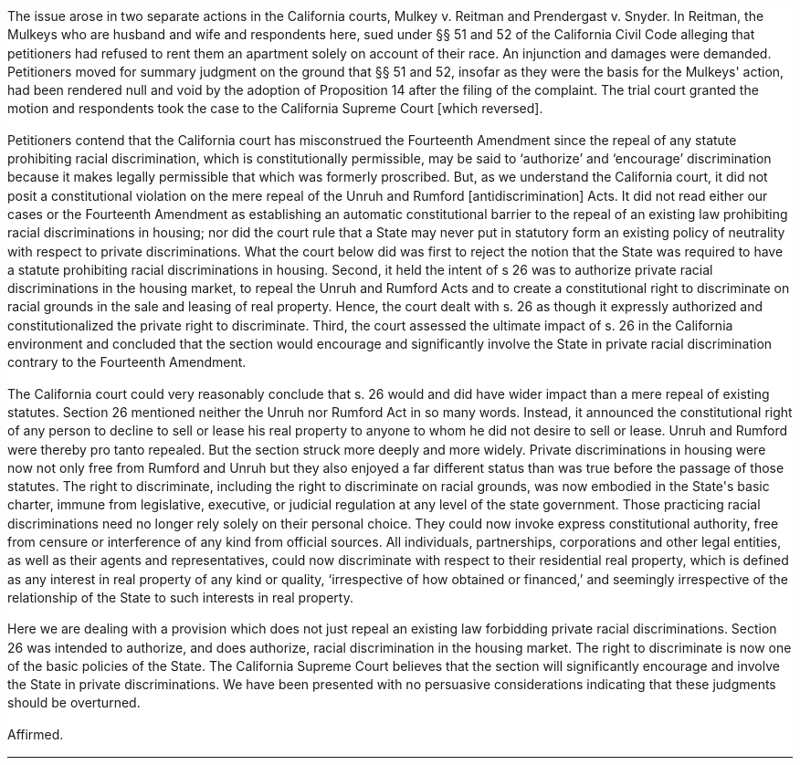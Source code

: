The issue arose in two separate actions in the California courts, Mulkey v. Reitman and Prendergast v. Snyder. In Reitman, the Mulkeys who are husband and wife and respondents here, sued under §§ 51 and 52 of the California Civil Code alleging that petitioners had refused to rent them an apartment solely on account of their race. An injunction and damages were demanded. Petitioners moved for summary judgment on the ground that §§ 51 and 52, insofar as they were the basis for the Mulkeys' action, had been rendered null and void by the adoption of Proposition 14 after the filing of the complaint. The trial court granted the motion and respondents took the case to the California Supreme Court [which reversed].

Petitioners contend that the California court has misconstrued the Fourteenth Amendment since the repeal of any statute prohibiting racial discrimination, which is constitutionally permissible, may be said to ‘authorize’ and ‘encourage’ discrimination because it makes legally permissible that which was formerly proscribed. But, as we understand the California court, it did not posit a constitutional violation on the mere repeal of the Unruh and Rumford [antidiscrimination] Acts. It did not read either our cases or the Fourteenth Amendment as establishing an automatic constitutional barrier to the repeal of an existing law prohibiting racial discriminations in housing; nor did the court rule that a State may never put in statutory form an existing policy of neutrality with respect to private discriminations. What the court below did was first to reject the notion that the State was required to have a statute prohibiting racial discriminations in housing. Second, it held the intent of s 26 was to authorize private racial discriminations in the housing market, to repeal the Unruh and Rumford Acts and to create a constitutional right to discriminate on racial grounds in the sale and leasing of real property. Hence, the court dealt with s. 26 as though it expressly authorized and constitutionalized the private right to discriminate. Third, the court assessed the ultimate impact of s. 26 in the California environment and concluded that the section would encourage and significantly involve the State in private racial discrimination contrary to the Fourteenth Amendment.

The California court could very reasonably conclude that s. 26 would and did have wider impact than a mere repeal of existing statutes. Section 26 mentioned neither the Unruh nor Rumford Act in so many words. Instead, it announced the constitutional right of any person to decline to sell or lease his real property to anyone to whom he did not desire to sell or lease. Unruh and Rumford were thereby pro tanto repealed. But the section struck more deeply and more widely. Private discriminations in housing were now not only free from Rumford and Unruh but they also enjoyed a far different status than was true before the passage of those statutes. The right to discriminate, including the right to discriminate on racial grounds, was now embodied in the State's basic charter, immune from legislative, executive, or judicial regulation at any level of the state government. Those practicing racial discriminations need no longer rely solely on their personal choice. They could now invoke express constitutional authority, free from censure or interference of any kind from official sources. All individuals, partnerships, corporations and other legal entities, as well as their agents and representatives, could now discriminate with respect to their residential real property, which is defined as any interest in real property of any kind or quality, ‘irrespective of how obtained or financed,’ and seemingly irrespective of the relationship of the State to such interests in real property. 

Here we are dealing with a provision which does not just repeal an existing law forbidding private racial discriminations. Section 26 was intended to authorize, and does authorize, racial discrimination in the housing market. The right to discriminate is now one of the basic policies of the State. The California Supreme Court believes that the section will significantly encourage and involve the State in private discriminations. We have been presented with no persuasive considerations indicating that these judgments should be overturned.

Affirmed.

----

